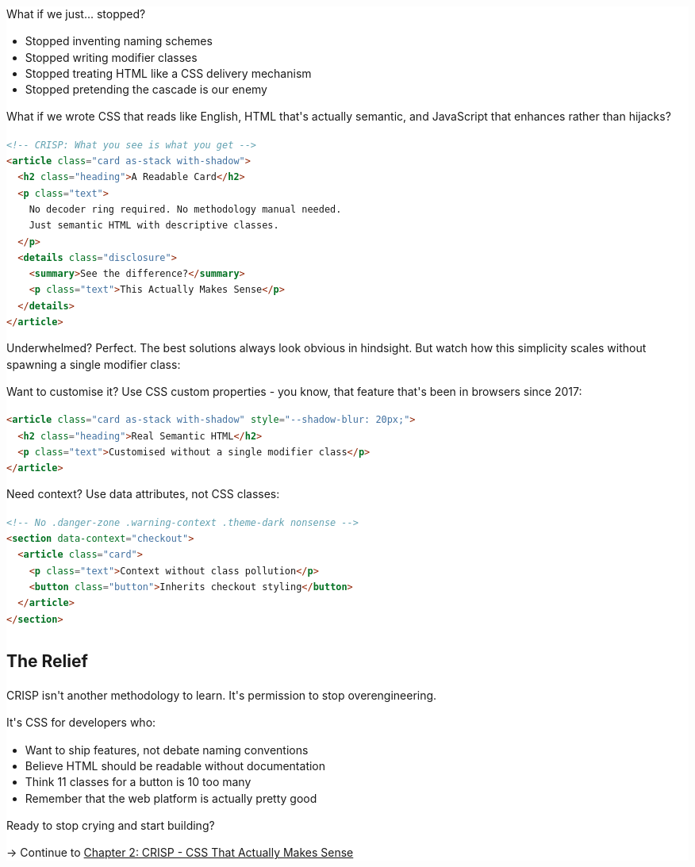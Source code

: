 What if we just... stopped?

- Stopped inventing naming schemes
- Stopped writing modifier classes  
- Stopped treating HTML like a CSS delivery mechanism
- Stopped pretending the cascade is our enemy

What if we wrote CSS that reads like English, HTML that's actually semantic, and JavaScript that enhances rather than hijacks?

```html
<!-- CRISP: What you see is what you get -->
<article class="card as-stack with-shadow">
  <h2 class="heading">A Readable Card</h2>
  <p class="text">
    No decoder ring required. No methodology manual needed.
    Just semantic HTML with descriptive classes.
  </p>
  <details class="disclosure">
    <summary>See the difference?</summary>
    <p class="text">This Actually Makes Sense</p>
  </details>
</article>
```

Underwhelmed? Perfect. The best solutions always look obvious in hindsight. But watch how this simplicity scales without spawning a single modifier class:

Want to customise it? Use CSS custom properties - you know, that feature that's been in browsers since 2017:

```html
<article class="card as-stack with-shadow" style="--shadow-blur: 20px;">
  <h2 class="heading">Real Semantic HTML</h2>
  <p class="text">Customised without a single modifier class</p>
</article>
```

Need context? Use data attributes, not CSS classes:

```html
<!-- No .danger-zone .warning-context .theme-dark nonsense -->
<section data-context="checkout">
  <article class="card">
    <p class="text">Context without class pollution</p>
    <button class="button">Inherits checkout styling</button>
  </article>
</section>
```

## The Relief

CRISP isn't another methodology to learn. It's permission to stop overengineering.

It's CSS for developers who:
- Want to ship features, not debate naming conventions
- Believe HTML should be readable without documentation
- Think 11 classes for a button is 10 too many
- Remember that the web platform is actually pretty good

Ready to stop crying and start building?

→ Continue to [Chapter 2: CRISP - CSS That Actually Makes Sense](./C02-the-solution.md)
